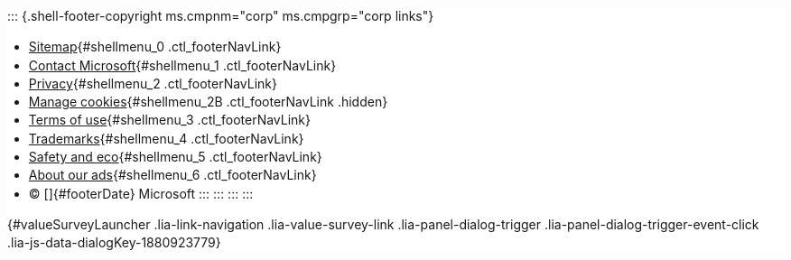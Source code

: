 ::: {.shell-footer-copyright ms.cmpnm="corp" ms.cmpgrp="corp links"}
-   [Sitemap](https://www.microsoft.com/en-us/sitemap1.aspx){#shellmenu_0
    .ctl_footerNavLink}
-   [Contact
    Microsoft](https://support.microsoft.com/contactus){#shellmenu_1
    .ctl_footerNavLink}
-   [Privacy](https://go.microsoft.com/fwlink/?LinkId=521839){#shellmenu_2
    .ctl_footerNavLink}
-   [Manage cookies](#){#shellmenu_2B .ctl_footerNavLink .hidden}
-   [Terms of
    use](http://go.microsoft.com/fwlink/?LinkID=206977){#shellmenu_3
    .ctl_footerNavLink}
-   [Trademarks](https://www.microsoft.com/trademarks){#shellmenu_4
    .ctl_footerNavLink}
-   [Safety and
    eco](https://www.microsoft.com/devices/safety-and-eco){#shellmenu_5
    .ctl_footerNavLink}
-   [About our ads](https://choice.microsoft.com/){#shellmenu_6
    .ctl_footerNavLink}
-   © []{#footerDate} Microsoft
:::
:::
:::
:::

[](#){#valueSurveyLauncher .lia-link-navigation .lia-value-survey-link
.lia-panel-dialog-trigger .lia-panel-dialog-trigger-event-click
.lia-js-data-dialogKey-1880923779}
